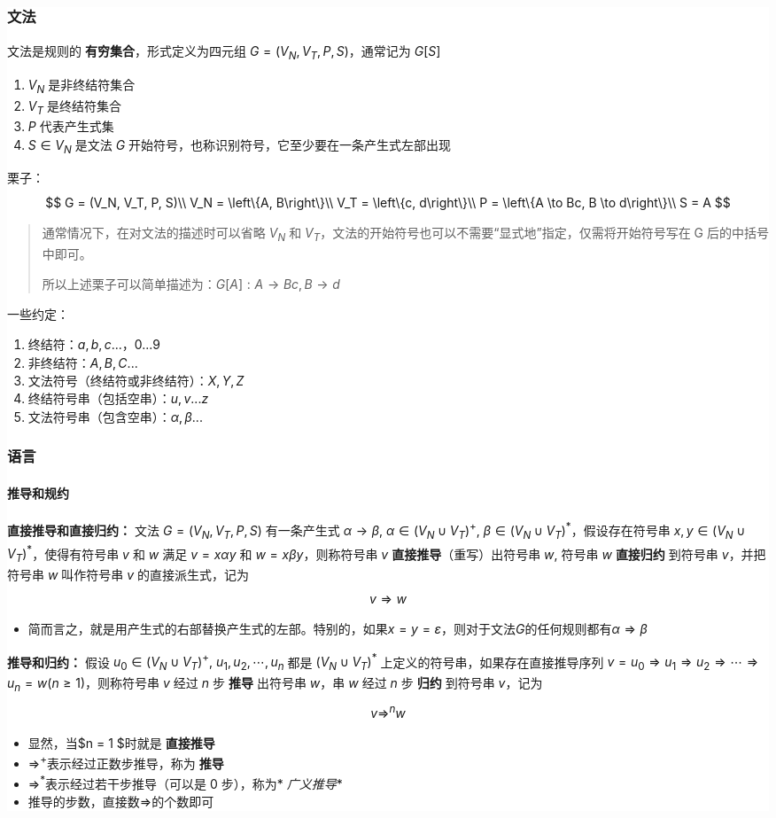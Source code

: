 ### 文法

文法是规则的 **有穷集合**，形式定义为四元组 $G = (V_N, V_T,P,S)$，通常记为 $G[S]$

1. $V_N$ 是非终结符集合
2. $V_T$ 是终结符集合
3. $P$ 代表产生式集
4. $S\in V_N$ 是文法 $G$ 开始符号，也称识别符号，它至少要在一条产生式左部出现

栗子：
$$
G = (V_N, V_T, P, S)\\
V_N = \left\{A, B\right\}\\
V_T = \left\{c, d\right\}\\
P = \left\{A \to Bc, B \to d\right\}\\
S = A
$$

> 通常情况下，在对文法的描述时可以省略 $V_N$ 和 $V_T$，文法的开始符号也可以不需要“显式地”指定，仅需将开始符号写在 G 后的中括号中即可。
>
> 所以上述栗子可以简单描述为：$G[A]:A \to Bc, B \to d$

一些约定：

1. 终结符：$a,b,c...$，$0...9$
2. 非终结符：$A,B,C...$
3. 文法符号（终结符或非终结符）：$X,Y,Z$
4. 终结符号串（包括空串）：$u,v...z$
5. 文法符号串（包含空串）：$\alpha,\beta...$

### 语言

#### 推导和规约

**直接推导和直接归约：** 文法 $G=(V_N,V_T,P,S)$ 有一条产生式 $\alpha\to \beta,\ \alpha\in (V_N\cup V_T)^+,\ \beta\in (V_N\cup V_T)^*$，假设存在符号串 $x,y\in (V_N\cup V_T)^*$，使得有符号串 $v$ 和 $w$ 满足 $v=x\alpha y$ 和 $w=x\beta y$，则称符号串 $v$ **直接推导**（重写）出符号串 $w$, 符号串 $w$ **直接归约** 到符号串 $v$，并把符号串 $w$ 叫作符号串 $v$ 的直接派生式，记为
$$
v \Rightarrow w
$$

+ 简而言之，就是用产生式的右部替换产生式的左部。特别的，如果$x = y = \varepsilon$，则对于文法$G$的任何规则都有$\alpha \Rightarrow \beta$

**推导和归约：** 假设 ${u}_0 \in\left({V}_{{N}} \cup {V}_{{T}}\right)^{+}, \ {u}_1, {u}_2, \cdots, {u}_{{n}}$ 都是 $\left({V}_{{N}} \cup {V}_{{T}}\right)^{*}$ 上定义的符号串，如果存在直接推导序列 ${v}={u}_0 \Rightarrow {u}_1 \Rightarrow {u}_2 \Rightarrow \cdots \Rightarrow {u}_{{n}}={w}({n} \geqslant 1)$，则称符号串 $v$ 经过 $n$ 步 **推导** 出符号串 $w$，串 $w$ 经过 $n$ 步 **归约** 到符号串 $v$，记为
$$
v \Rightarrow^n w
$$

+ 显然，当$n = 1 $时就是 **直接推导**
+ $\Rightarrow ^+$表示经过正数步推导，称为 **推导**
+ $\Rightarrow ^*$表示经过若干步推导（可以是 0 步），称为* *广义推导**
+ 推导的步数，直接数$\Rightarrow$的个数即可
